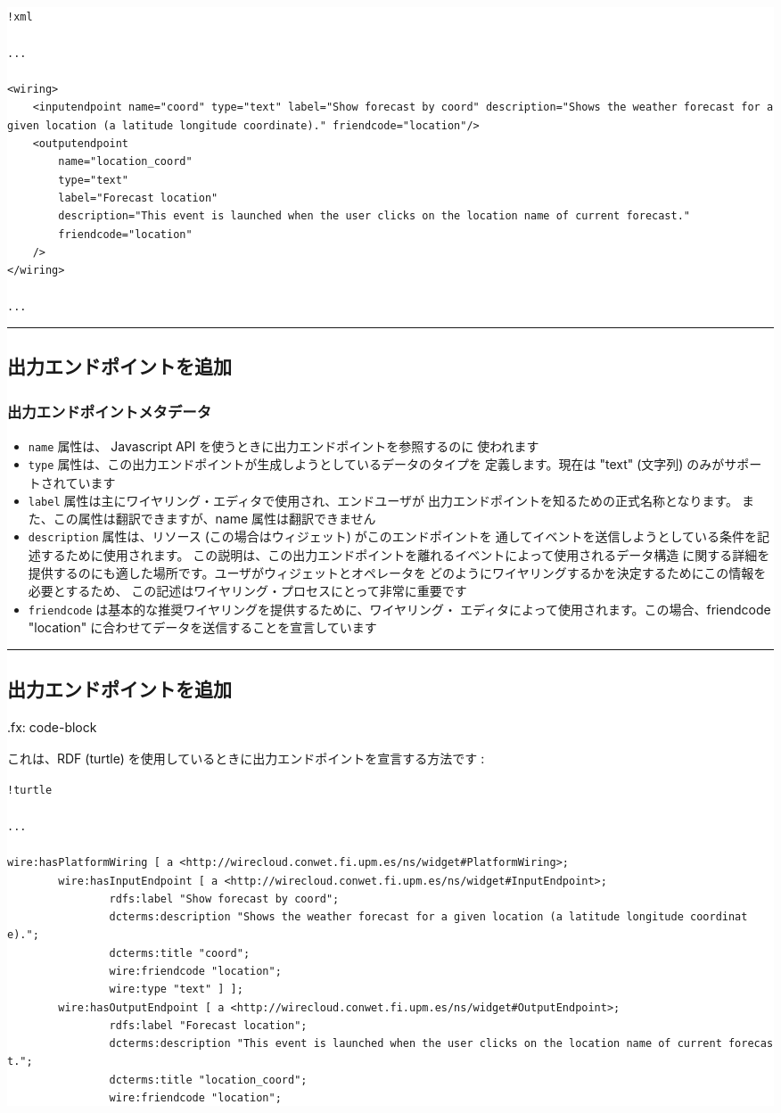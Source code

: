     !xml

    ...

    <wiring>
        <inputendpoint name="coord" type="text" label="Show forecast by coord" description="Shows the weather forecast for a given location (a latitude longitude coordinate)." friendcode="location"/>
        <outputendpoint
            name="location_coord"
            type="text"
            label="Forecast location"
            description="This event is launched when the user clicks on the location name of current forecast."
            friendcode="location"
        />
    </wiring>

    ...

---

## 出力エンドポイントを追加
### 出力エンドポイントメタデータ

* `name` 属性は、 Javascript API を使うときに出力エンドポイントを参照するのに
  使われます
* `type` 属性は、この出力エンドポイントが生成しようとしているデータのタイプを
  定義します。現在は "text" (文字列) のみがサポートされています
* `label` 属性は主にワイヤリング・エディタで使用され、エンドユーザが
  出力エンドポイントを知るための正式名称となります。
  また、この属性は翻訳できますが、name 属性は翻訳できません
* `description` 属性は、リソース (この場合はウィジェット) がこのエンドポイントを
  通してイベントを送信しようとしている条件を記述するために使用されます。
  この説明は、この出力エンドポイントを離れるイベントによって使用されるデータ構造
  に関する詳細を提供するのにも適した場所です。ユーザがウィジェットとオペレータを
  どのようにワイヤリングするかを決定するためにこの情報を必要とするため、
  この記述はワイヤリング・プロセスにとって非常に重要です
* `friendcode` は基本的な推奨ワイヤリングを提供するために、ワイヤリング・
  エディタによって使用されます。この場合、friendcode "location"
  に合わせてデータを送信することを宣言しています

---

## 出力エンドポイントを追加

.fx: code-block

これは、RDF (turtle) を使用しているときに出力エンドポイントを宣言する方法です :

    !turtle

    ...

    wire:hasPlatformWiring [ a <http://wirecloud.conwet.fi.upm.es/ns/widget#PlatformWiring>;
            wire:hasInputEndpoint [ a <http://wirecloud.conwet.fi.upm.es/ns/widget#InputEndpoint>;
                    rdfs:label "Show forecast by coord";
                    dcterms:description "Shows the weather forecast for a given location (a latitude longitude coordinate).";
                    dcterms:title "coord";
                    wire:friendcode "location";
                    wire:type "text" ] ];
            wire:hasOutputEndpoint [ a <http://wirecloud.conwet.fi.upm.es/ns/widget#OutputEndpoint>;
                    rdfs:label "Forecast location";
                    dcterms:description "This event is launched when the user clicks on the location name of current forecast.";
                    dcterms:title "location_coord";
                    wire:friendcode "location";